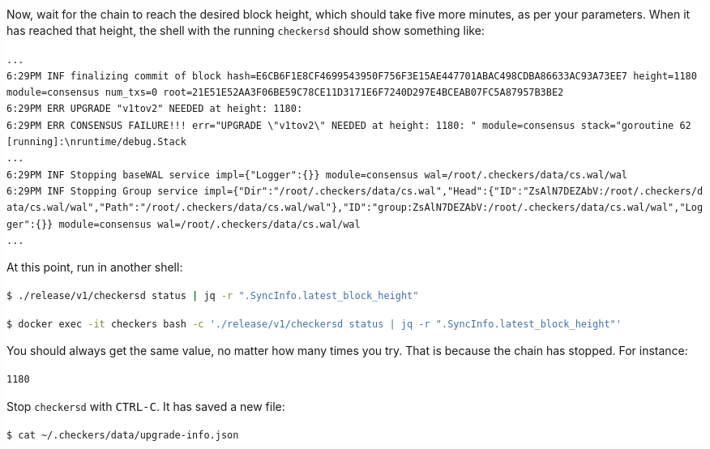 Now, wait for the chain to reach the desired block height, which should take five more minutes, as per your parameters. When it has reached that height, the shell with the running `checkersd` should show something like:

```
...
6:29PM INF finalizing commit of block hash=E6CB6F1E8CF4699543950F756F3E15AE447701ABAC498CDBA86633AC93A73EE7 height=1180 module=consensus num_txs=0 root=21E51E52AA3F06BE59C78CE11D3171E6F7240D297E4BCEAB07FC5A87957B3BE2
6:29PM ERR UPGRADE "v1tov2" NEEDED at height: 1180: 
6:29PM ERR CONSENSUS FAILURE!!! err="UPGRADE \"v1tov2\" NEEDED at height: 1180: " module=consensus stack="goroutine 62 [running]:\nruntime/debug.Stack
...
6:29PM INF Stopping baseWAL service impl={"Logger":{}} module=consensus wal=/root/.checkers/data/cs.wal/wal
6:29PM INF Stopping Group service impl={"Dir":"/root/.checkers/data/cs.wal","Head":{"ID":"ZsAlN7DEZAbV:/root/.checkers/data/cs.wal/wal","Path":"/root/.checkers/data/cs.wal/wal"},"ID":"group:ZsAlN7DEZAbV:/root/.checkers/data/cs.wal/wal","Logger":{}} module=consensus wal=/root/.checkers/data/cs.wal/wal
...
```

At this point, run in another shell:

<CodeGroup>

<CodeGroupItem title="Local" active>

```sh
$ ./release/v1/checkersd status | jq -r ".SyncInfo.latest_block_height"
```

</CodeGroupItem>

<CodeGroupItem title="Docker">

```sh
$ docker exec -it checkers bash -c './release/v1/checkersd status | jq -r ".SyncInfo.latest_block_height"'
```

</CodeGroupItem>

</CodeGroup>

You should always get the same value, no matter how many times you try. That is because the chain has stopped. For instance:

```txt
1180
```

Stop `checkersd` with <kbd>CTRL-C</kbd>. It has saved a new file:

<CodeGroup>

<CodeGroupItem title="Local" active>

```sh
$ cat ~/.checkers/data/upgrade-info.json
```
